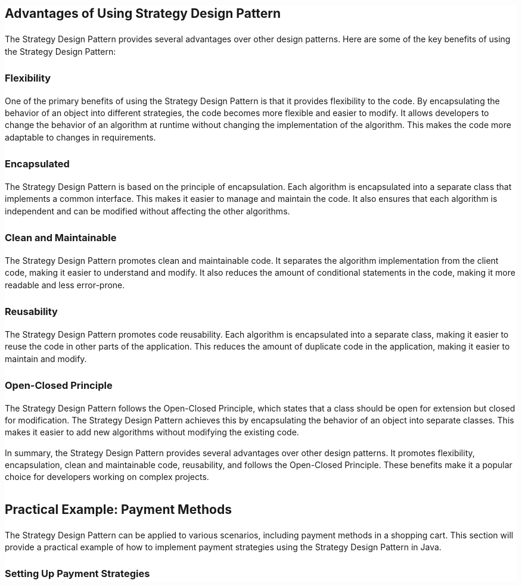 Advantages of Using Strategy Design Pattern
-------------------------------------------

The Strategy Design Pattern provides several advantages over other design patterns. Here are some of the key benefits of using the Strategy Design Pattern:

### Flexibility

One of the primary benefits of using the Strategy Design Pattern is that it provides flexibility to the code. By encapsulating the behavior of an object into different strategies, the code becomes more flexible and easier to modify. It allows developers to change the behavior of an algorithm at runtime without changing the implementation of the algorithm. This makes the code more adaptable to changes in requirements.

### Encapsulated

The Strategy Design Pattern is based on the principle of encapsulation. Each algorithm is encapsulated into a separate class that implements a common interface. This makes it easier to manage and maintain the code. It also ensures that each algorithm is independent and can be modified without affecting the other algorithms.

### Clean and Maintainable

The Strategy Design Pattern promotes clean and maintainable code. It separates the algorithm implementation from the client code, making it easier to understand and modify. It also reduces the amount of conditional statements in the code, making it more readable and less error-prone.

### Reusability

The Strategy Design Pattern promotes code reusability. Each algorithm is encapsulated into a separate class, making it easier to reuse the code in other parts of the application. This reduces the amount of duplicate code in the application, making it easier to maintain and modify.

### Open-Closed Principle

The Strategy Design Pattern follows the Open-Closed Principle, which states that a class should be open for extension but closed for modification. The Strategy Design Pattern achieves this by encapsulating the behavior of an object into separate classes. This makes it easier to add new algorithms without modifying the existing code.

In summary, the Strategy Design Pattern provides several advantages over other design patterns. It promotes flexibility, encapsulation, clean and maintainable code, reusability, and follows the Open-Closed Principle. These benefits make it a popular choice for developers working on complex projects.

Practical Example: Payment Methods
----------------------------------

The Strategy Design Pattern can be applied to various scenarios, including payment methods in a shopping cart. This section will provide a practical example of how to implement payment strategies using the Strategy Design Pattern in Java.

### Setting Up Payment Strategies
